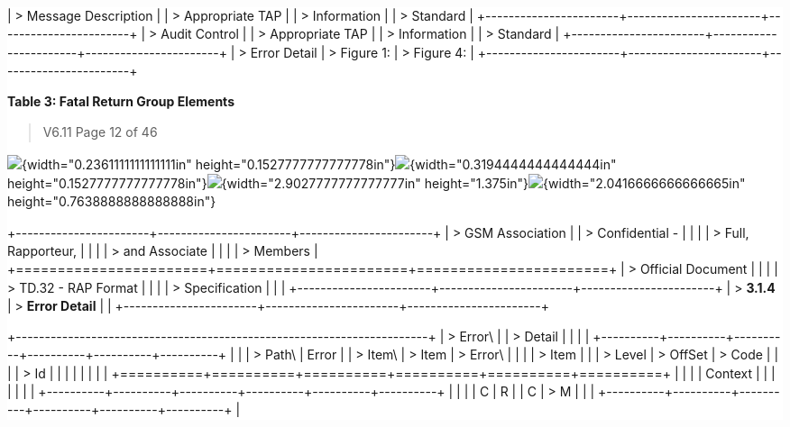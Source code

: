 | > Message Description |                       | > Appropriate TAP     |
| > Information         |                       | > Standard            |
+-----------------------+-----------------------+-----------------------+
| > Audit Control       |                       | > Appropriate TAP     |
| > Information         |                       | > Standard            |
+-----------------------+-----------------------+-----------------------+
| > Error Detail        | > ‎Figure 1:           | > ‎Figure 4:           |
+-----------------------+-----------------------+-----------------------+

**Table 3: Fatal Return Group Elements**

> V6.11 Page 12 of 46

![](vertopal_086167a40080407f987d15583582be65/media/image5.png){width="0.2361111111111111in"
height="0.1527777777777778in"}![](vertopal_086167a40080407f987d15583582be65/media/image6.png){width="0.3194444444444444in"
height="0.1527777777777778in"}![](vertopal_086167a40080407f987d15583582be65/media/image7.png){width="2.9027777777777777in"
height="1.375in"}![](vertopal_086167a40080407f987d15583582be65/media/image8.png){width="2.0416666666666665in"
height="0.7638888888888888in"}

+-----------------------+-----------------------+-----------------------+
| > GSM Association     |                       | > Confidential -      |
|                       |                       | > Full, Rapporteur,   |
|                       |                       | > and Associate       |
|                       |                       | > Members             |
+=======================+=======================+=======================+
| > Official Document   |                       |                       |
| > TD.32 - RAP Format  |                       |                       |
| > Specification       |                       |                       |
+-----------------------+-----------------------+-----------------------+
| > **3.1.4**           | > **Error Detail**    |                       |
+-----------------------+-----------------------+-----------------------+

+-----------------------------------------------------------------------+
| > Error\                                                              |
| > Detail                                                              |
|                                                                       |
| +----------+----------+----------+----------+----------+----------+   |
| | > Path\  | Error    |          | > Item\  | > Item   | > Error\ |   |
| | > Item   |          |          | > Level  | > OffSet | > Code   |   |
| | > Id     |          |          |          |          |          |   |
| +==========+==========+==========+==========+==========+==========+   |
| |          | Context  |          |          |          |          |   |
| +----------+----------+----------+----------+----------+----------+   |
| |          | C        | R        |          | C        | > M      |   |
| +----------+----------+----------+----------+----------+----------+   |